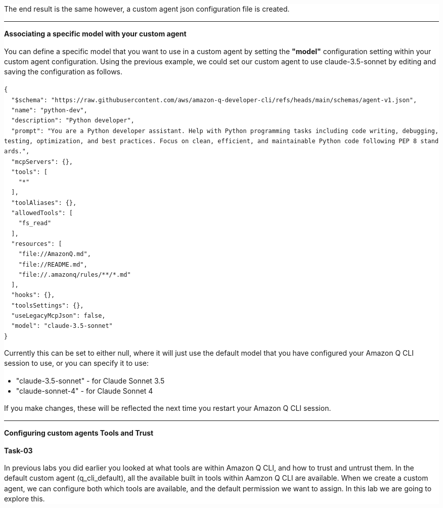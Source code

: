 The end result is the same however, a custom agent json configuration file is created.

---

**Associating a specific model with your custom agent**

You can define a specific model that you want to use in a custom agent by setting the **"model"** configuration setting within your custom agent configuration. Using the previous example, we could set our custom agent to use claude-3.5-sonnet by editing and saving the configuration as follows.

```
{
  "$schema": "https://raw.githubusercontent.com/aws/amazon-q-developer-cli/refs/heads/main/schemas/agent-v1.json",
  "name": "python-dev",
  "description": "Python developer",
  "prompt": "You are a Python developer assistant. Help with Python programming tasks including code writing, debugging, testing, optimization, and best practices. Focus on clean, efficient, and maintainable Python code following PEP 8 standards.",
  "mcpServers": {},
  "tools": [
    "*"
  ],
  "toolAliases": {},
  "allowedTools": [
    "fs_read"
  ],
  "resources": [
    "file://AmazonQ.md",
    "file://README.md",
    "file://.amazonq/rules/**/*.md"
  ],
  "hooks": {},
  "toolsSettings": {},
  "useLegacyMcpJson": false,
  "model": "claude-3.5-sonnet"
}
```

Currently this can be set to either null, where it will just use the default model that you have configured your Amazon Q CLI session to use, or you can specify it to use:

* "claude-3.5-sonnet" - for Claude Sonnet 3.5
* "claude-sonnet-4" - for Claude Sonnet 4

If you make changes, these will be reflected the next time you restart your Amazon Q CLI session.

---

**Configuring custom agents Tools and Trust**

**Task-03**

In previous labs you did earlier you looked at what tools are within Amazon Q CLI, and how to trust and untrust them. In the default custom agent (q_cli_default), all the available built in tools within Aamzon Q CLI are available. When we create a custom agent, we can configure both which tools are available, and the default permission we want to assign. In this lab we are going to explore this.
